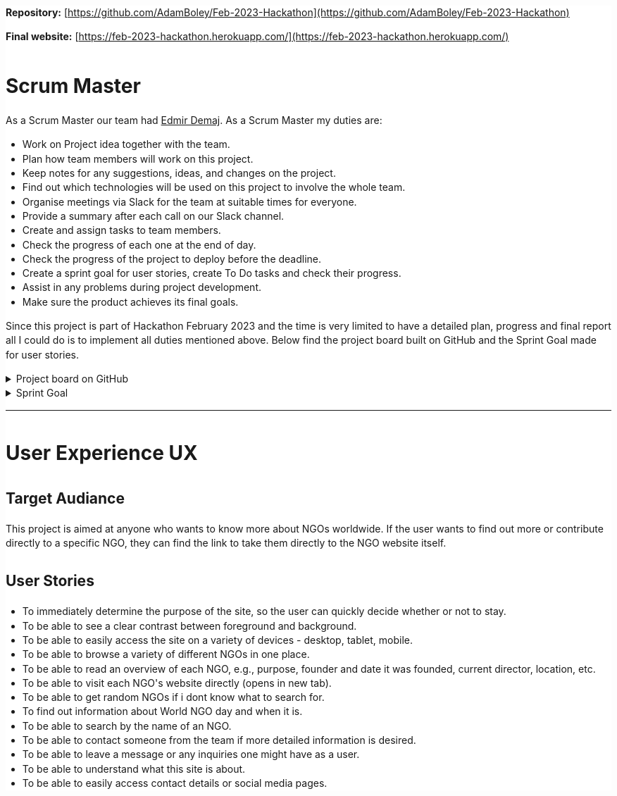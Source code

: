 **Repository:** [https://github.com/AdamBoley/Feb-2023-Hackathon](https://github.com/AdamBoley/Feb-2023-Hackathon)

**Final website:** [https://feb-2023-hackathon.herokuapp.com/](https://feb-2023-hackathon.herokuapp.com/)

# Scrum Master

As a Scrum Master our team had [Edmir Demaj](https://www.linkedin.com/in/edmir-demaj-42a501196/). As a Scrum Master my duties are:
- Work on Project idea together with the team.
- Plan how team members will work on this project.
- Keep notes for any suggestions, ideas, and changes on the project. 
- Find out which technologies will be used on this project to involve the whole team.
- Organise meetings via Slack for the team at suitable times for everyone.
- Provide a summary after each call on our Slack channel.
- Create and assign tasks to team members.
- Check the progress of each one at the end of day.
- Check the progress of the project to deploy before the deadline.
- Create a sprint goal for user stories, create To Do tasks and check their progress.
- Assist in any problems during project development.
- Make sure the product achieves its final goals.

Since this project is part of Hackathon February 2023 and the time is very limited to have a detailed plan, progress and final report all I could do is to implement all duties mentioned above. Below find the project board built on GitHub and the Sprint Goal made for user stories.

<details><summary>Project board on GitHub</summary></details>
<details><summary>Sprint Goal</summary></details>

---

# User Experience UX

## Target Audiance

This project is aimed at anyone who wants to know more about NGOs worldwide. If the user wants to find out more or contribute directly to a specific NGO, they can find the link to take them directly to the NGO website itself.

## User Stories

- To immediately determine the purpose of the site, so the user can quickly decide whether or not to stay.
- To be able to see a clear contrast between foreground and background.
- To be able to easily access the site on a variety of devices - desktop, tablet, mobile.
- To be able to browse a variety of different NGOs in one place.
- To be able to read an overview of each NGO, e.g., purpose, founder and date it was founded, current director, location, etc.
- To be able to visit each NGO's website directly (opens in new tab).
- To be able to get random NGOs if i dont know what to search for.
- To find out information about World NGO day and when it is.
- To be able to search by the name of an NGO.
- To be able to contact someone from the team if more detailed information is desired.
- To be able to leave a message or any inquiries one might have as a user.
- To be able to understand what this site is about.
- To be able to easily access contact details or social media pages.
